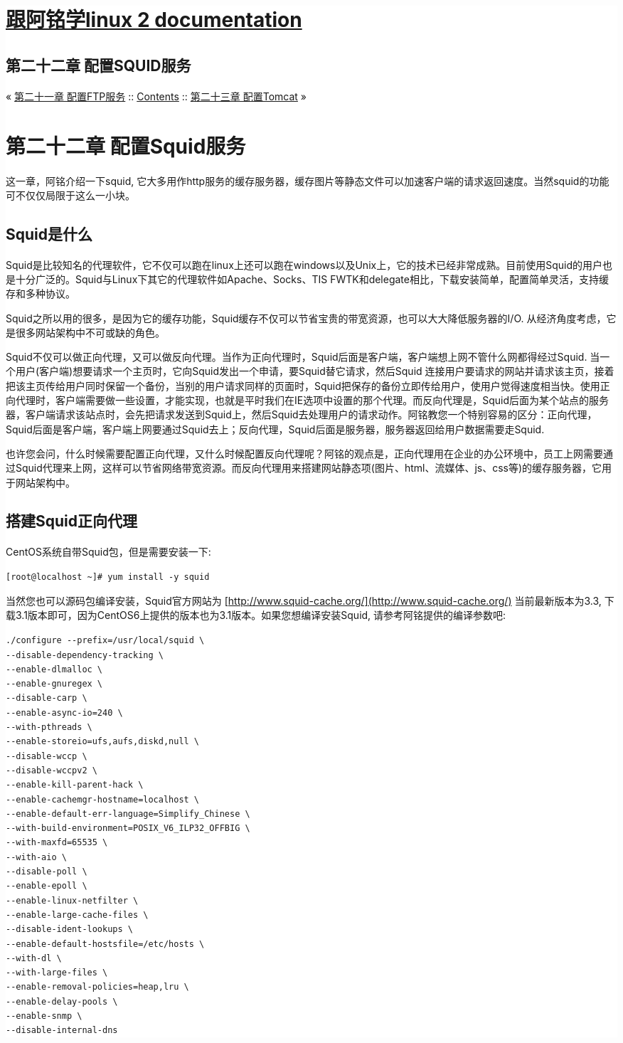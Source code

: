 # [跟阿铭学linux 2 documentation](index.md)

## 第二十二章 配置SQUID服务

«  [第二十一章 配置FTP服务](chapter21.md)   ::   [Contents](index.md)   ::   [第二十三章 配置Tomcat](chapter23.md)  »

# 第二十二章 配置Squid服务

这一章，阿铭介绍一下squid, 它大多用作http服务的缓存服务器，缓存图片等静态文件可以加速客户端的请求返回速度。当然squid的功能可不仅仅局限于这么一小块。

## Squid是什么

Squid是比较知名的代理软件，它不仅可以跑在linux上还可以跑在windows以及Unix上，它的技术已经非常成熟。目前使用Squid的用户也是十分广泛的。Squid与Linux下其它的代理软件如Apache、Socks、TIS FWTK和delegate相比，下载安装简单，配置简单灵活，支持缓存和多种协议。

Squid之所以用的很多，是因为它的缓存功能，Squid缓存不仅可以节省宝贵的带宽资源，也可以大大降低服务器的I/O. 从经济角度考虑，它是很多网站架构中不可或缺的角色。

Squid不仅可以做正向代理，又可以做反向代理。当作为正向代理时，Squid后面是客户端，客户端想上网不管什么网都得经过Squid. 当一个用户(客户端)想要请求一个主页时，它向Squid发出一个申请，要Squid替它请求，然后Squid 连接用户要请求的网站并请求该主页，接着把该主页传给用户同时保留一个备份，当别的用户请求同样的页面时，Squid把保存的备份立即传给用户，使用户觉得速度相当快。使用正向代理时，客户端需要做一些设置，才能实现，也就是平时我们在IE选项中设置的那个代理。而反向代理是，Squid后面为某个站点的服务器，客户端请求该站点时，会先把请求发送到Squid上，然后Squid去处理用户的请求动作。阿铭教您一个特别容易的区分：正向代理，Squid后面是客户端，客户端上网要通过Squid去上；反向代理，Squid后面是服务器，服务器返回给用户数据需要走Squid.

也许您会问，什么时候需要配置正向代理，又什么时候配置反向代理呢？阿铭的观点是，正向代理用在企业的办公环境中，员工上网需要通过Squid代理来上网，这样可以节省网络带宽资源。而反向代理用来搭建网站静态项(图片、html、流媒体、js、css等)的缓存服务器，它用于网站架构中。

## 搭建Squid正向代理

CentOS系统自带Squid包，但是需要安装一下:

    [root@localhost ~]# yum install -y squid

当然您也可以源码包编译安装，Squid官方网站为 [http://www.squid-cache.org/](http://www.squid-cache.org/) 当前最新版本为3.3, 下载3.1版本即可，因为CentOS6上提供的版本也为3.1版本。如果您想编译安装Squid, 请参考阿铭提供的编译参数吧:

    ./configure --prefix=/usr/local/squid \
    --disable-dependency-tracking \
    --enable-dlmalloc \
    --enable-gnuregex \
    --disable-carp \
    --enable-async-io=240 \
    --with-pthreads \
    --enable-storeio=ufs,aufs,diskd,null \
    --disable-wccp \
    --disable-wccpv2 \
    --enable-kill-parent-hack \
    --enable-cachemgr-hostname=localhost \
    --enable-default-err-language=Simplify_Chinese \
    --with-build-environment=POSIX_V6_ILP32_OFFBIG \
    --with-maxfd=65535 \
    --with-aio \
    --disable-poll \
    --enable-epoll \
    --enable-linux-netfilter \
    --enable-large-cache-files \
    --disable-ident-lookups \
    --enable-default-hostsfile=/etc/hosts \
    --with-dl \
    --with-large-files \
    --enable-removal-policies=heap,lru \
    --enable-delay-pools \
    --enable-snmp \
    --disable-internal-dns
